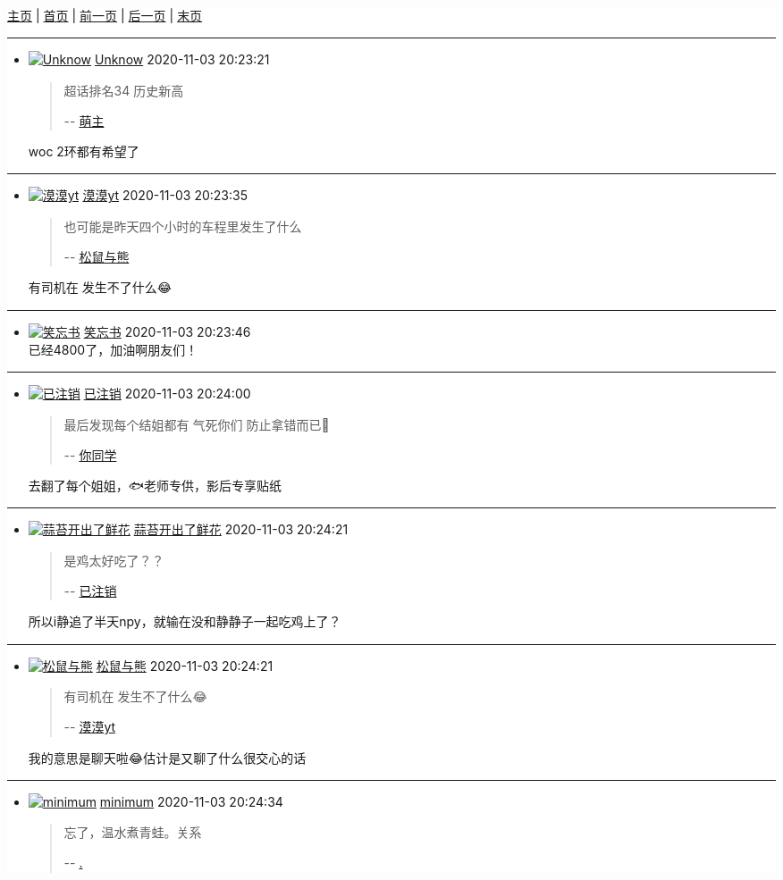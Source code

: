 
[主页](./main.md "main.md") | [首页](./comments1-100.md "comments1-100.md") | [前一页](./comments4701-4800.md "comments4701-4800.md") | [后一页](./comments4901-5000.md "comments4901-5000.md") | [末页](./comments7601-7700.md "comments7601-7700.md")  

---
* [![Unknow](https://img9.doubanio.com/icon/u219306324-4.jpg)](https://www.douban.com/people/219306324/)    [Unknow](https://www.douban.com/people/219306324/)    2020-11-03 20:23:21  
  >超话排名34 历史新高  
  >
  >-- [萌主](https://www.douban.com/people/217820198/)  
  
  woc 2环都有希望了  
---
* [![漠漠yt](https://img3.doubanio.com/icon/u223048792-1.jpg)](https://www.douban.com/people/223048792/)    [漠漠yt](https://www.douban.com/people/223048792/)    2020-11-03 20:23:35  
  >也可能是昨天四个小时的车程里发生了什么  
  >
  >-- [松鼠与熊](https://www.douban.com/people/168667402/)  
  
  有司机在 发生不了什么😂  
---
* [![笑忘书](https://img2.doubanio.com/icon/u40401623-2.jpg)](https://www.douban.com/people/40401623/)    [笑忘书](https://www.douban.com/people/40401623/)    2020-11-03 20:23:46  
  已经4800了，加油啊朋友们！  
---
* [![已注销](https://img1.doubanio.com/icon/u187860590-7.jpg)](https://www.douban.com/people/187860590/)    [已注销](https://www.douban.com/people/187860590/)    2020-11-03 20:24:00  
  >最后发现每个结姐都有 气死你们 防止拿错而已🤪  
  >
  >-- [你同学](https://www.douban.com/people/186873665/)  
  
  去翻了每个姐姐，🐟老师专供，影后专享贴纸  
---
* [![蒜苔开出了鲜花](https://img3.doubanio.com/icon/u26765466-1.jpg)](https://www.douban.com/people/26765466/)    [蒜苔开出了鲜花](https://www.douban.com/people/26765466/)    2020-11-03 20:24:21  
  >是鸡太好吃了？？  
  >
  >-- [已注销](https://www.douban.com/people/187860590/)  
  
  所以i静追了半天npy，就输在没和静静子一起吃鸡上了？  
---
* [![松鼠与熊](https://img2.doubanio.com/icon/u168667402-2.jpg)](https://www.douban.com/people/168667402/)    [松鼠与熊](https://www.douban.com/people/168667402/)    2020-11-03 20:24:21  
  >有司机在 发生不了什么😂  
  >
  >-- [漠漠yt](https://www.douban.com/people/223048792/)  
  
  我的意思是聊天啦😂估计是又聊了什么很交心的话  
---
* [![minimum](https://img3.doubanio.com/icon/u218236166-1.jpg)](https://www.douban.com/people/218236166/)    [minimum](https://www.douban.com/people/218236166/)    2020-11-03 20:24:34  
  >忘了，温水煮青蛙。关系  
  >
  >-- [.](https://www.douban.com/people/223668263/)  
  